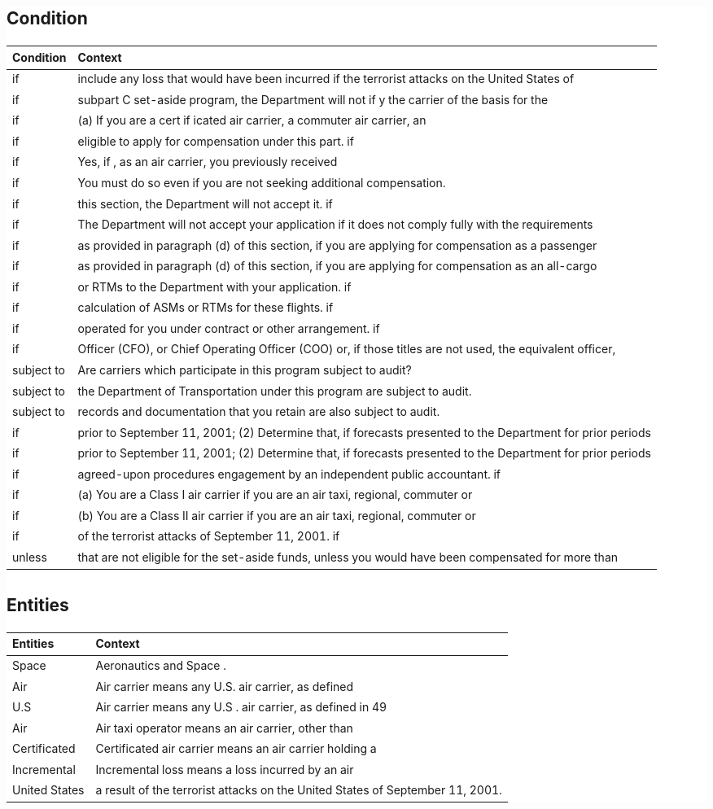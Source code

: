 
## Condition

| Condition   | Context                                                                                                     |
|:------------|:------------------------------------------------------------------------------------------------------------|
| if          | include any loss that would have been incurred if the terrorist attacks on the United States of             |
| if          | subpart C set-aside program, the Department will not if y the carrier of the basis for the                  |
| if          | (a) If you are a cert if icated air carrier, a commuter air carrier, an                                     |
| if          | eligible to apply for compensation under this part. if                                                      |
| if          | Yes,  if , as an air carrier, you previously received                                                       |
| if          | You must do so even  if  you are not seeking additional compensation.                                       |
| if          | this section, the Department will not accept it. if                                                         |
| if          | The Department will not accept your application  if it does not comply fully with the requirements          |
| if          | as provided in paragraph (d) of this section, if you are applying for compensation as a passenger           |
| if          | as provided in paragraph (d) of this section, if you are applying for compensation as an all-cargo          |
| if          | or RTMs to the Department with your application. if                                                         |
| if          | calculation of ASMs or RTMs for these flights. if                                                           |
| if          | operated for you under contract or other arrangement. if                                                    |
| if          | Officer (CFO), or Chief Operating Officer (COO) or, if those titles are not used, the equivalent officer,   |
| subject to  | Are carriers which participate in this program  subject to  audit?                                          |
| subject to  | the Department of Transportation under this program are subject to  audit.                                  |
| subject to  | records and documentation that you retain are also subject to  audit.                                       |
| if          | prior to September 11, 2001; (2) Determine that, if forecasts presented to the Department for prior periods |
| if          | prior to September 11, 2001; (2) Determine that, if forecasts presented to the Department for prior periods |
| if          | agreed-upon procedures engagement by an independent public accountant. if                                   |
| if          | (a) You are a Class I air carrier if you are an air taxi, regional, commuter or                             |
| if          | (b) You are a Class II air carrier  if you are an air taxi, regional, commuter or                           |
| if          | of the terrorist attacks of September 11, 2001. if                                                          |
| unless      | that are not eligible for the set-aside funds, unless you would have been compensated for more than         |


## Entities

| Entities       | Context                                                                                                                     |
|:---------------|:----------------------------------------------------------------------------------------------------------------------------|
| Space          | Aeronautics and  Space .                                                                                                    |
| Air            | Air carrier means any U.S. air carrier, as defined                                                                          |
| U.S            | Air carrier means any  U.S . air carrier, as defined in 49                                                                  |
| Air            | Air taxi operator means an air carrier, other than                                                                          |
| Certificated   | Certificated air carrier means an air carrier holding a                                                                     |
| Incremental    | Incremental loss means a loss incurred by an air                                                                            |
| United States  | a result of the terrorist attacks on the United States  of September 11, 2001.                                              |